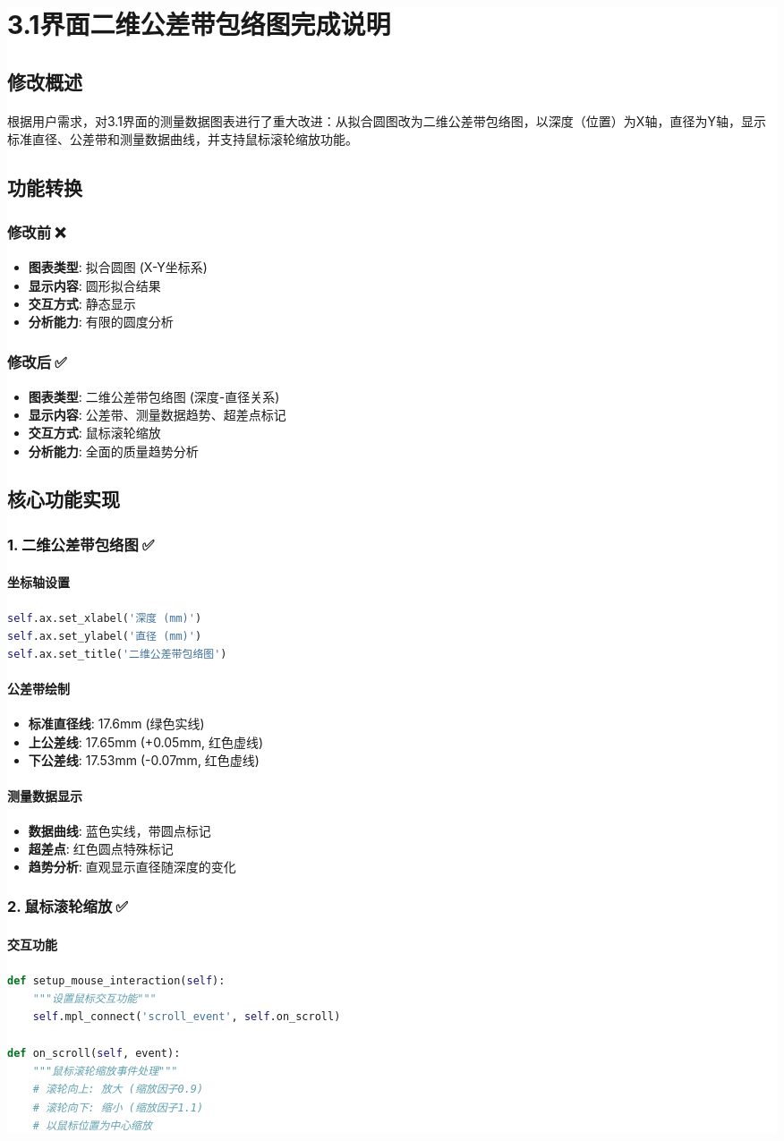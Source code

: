 # 3.1界面二维公差带包络图完成说明

## 修改概述

根据用户需求，对3.1界面的测量数据图表进行了重大改进：从拟合圆图改为二维公差带包络图，以深度（位置）为X轴，直径为Y轴，显示标准直径、公差带和测量数据曲线，并支持鼠标滚轮缩放功能。

## 功能转换

### 修改前 ❌
- **图表类型**: 拟合圆图 (X-Y坐标系)
- **显示内容**: 圆形拟合结果
- **交互方式**: 静态显示
- **分析能力**: 有限的圆度分析

### 修改后 ✅
- **图表类型**: 二维公差带包络图 (深度-直径关系)
- **显示内容**: 公差带、测量数据趋势、超差点标记
- **交互方式**: 鼠标滚轮缩放
- **分析能力**: 全面的质量趋势分析

## 核心功能实现

### 1. 二维公差带包络图 ✅

#### 坐标轴设置
```python
self.ax.set_xlabel('深度 (mm)')
self.ax.set_ylabel('直径 (mm)')
self.ax.set_title('二维公差带包络图')
```

#### 公差带绘制
- **标准直径线**: 17.6mm (绿色实线)
- **上公差线**: 17.65mm (+0.05mm, 红色虚线)
- **下公差线**: 17.53mm (-0.07mm, 红色虚线)

#### 测量数据显示
- **数据曲线**: 蓝色实线，带圆点标记
- **超差点**: 红色圆点特殊标记
- **趋势分析**: 直观显示直径随深度的变化

### 2. 鼠标滚轮缩放 ✅

#### 交互功能
```python
def setup_mouse_interaction(self):
    """设置鼠标交互功能"""
    self.mpl_connect('scroll_event', self.on_scroll)

def on_scroll(self, event):
    """鼠标滚轮缩放事件处理"""
    # 滚轮向上: 放大 (缩放因子0.9)
    # 滚轮向下: 缩小 (缩放因子1.1)
    # 以鼠标位置为中心缩放
```
